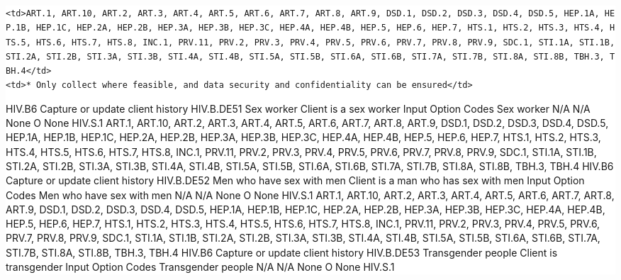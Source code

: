     <td>ART.1, ART.10, ART.2, ART.3, ART.4, ART.5, ART.6, ART.7, ART.8, ART.9, DSD.1, DSD.2, DSD.3, DSD.4, DSD.5, HEP.1A, HEP.1B, HEP.1C, HEP.2A, HEP.2B, HEP.3A, HEP.3B, HEP.3C, HEP.4A, HEP.4B, HEP.5, HEP.6, HEP.7, HTS.1, HTS.2, HTS.3, HTS.4, HTS.5, HTS.6, HTS.7, HTS.8, INC.1, PRV.11, PRV.2, PRV.3, PRV.4, PRV.5, PRV.6, PRV.7, PRV.8, PRV.9, SDC.1, STI.1A, STI.1B, STI.2A, STI.2B, STI.3A, STI.3B, STI.4A, STI.4B, STI.5A, STI.5B, STI.6A, STI.6B, STI.7A, STI.7B, STI.8A, STI.8B, TBH.3, TBH.4</td>
    <td>* Only collect where feasible, and data security and confidentiality can be ensured</td>
  </tr>
  <tr>
    <td>HIV.B6 Capture or update client history</td>
    <td>HIV.B.DE51</td>
    <td>Sex worker</td>
    <td>Client is a sex worker</td>
    <td>Input Option</td>
    <td>Codes</td>
    <td>Sex worker</td>
    <td>N/A</td>
    <td>N/A</td>
    <td>None</td>
    <td>O</td>
    <td>None</td>
    <td>HIV.S.1</td>
    <td>ART.1, ART.10, ART.2, ART.3, ART.4, ART.5, ART.6, ART.7, ART.8, ART.9, DSD.1, DSD.2, DSD.3, DSD.4, DSD.5, HEP.1A, HEP.1B, HEP.1C, HEP.2A, HEP.2B, HEP.3A, HEP.3B, HEP.3C, HEP.4A, HEP.4B, HEP.5, HEP.6, HEP.7, HTS.1, HTS.2, HTS.3, HTS.4, HTS.5, HTS.6, HTS.7, HTS.8, INC.1, PRV.11, PRV.2, PRV.3, PRV.4, PRV.5, PRV.6, PRV.7, PRV.8, PRV.9, SDC.1, STI.1A, STI.1B, STI.2A, STI.2B, STI.3A, STI.3B, STI.4A, STI.4B, STI.5A, STI.5B, STI.6A, STI.6B, STI.7A, STI.7B, STI.8A, STI.8B, TBH.3, TBH.4</td>
    <td></td>
  </tr>
  <tr>
    <td>HIV.B6 Capture or update client history</td>
    <td>HIV.B.DE52</td>
    <td>Men who have sex with men</td>
    <td>Client is a man who has sex with men</td>
    <td>Input Option</td>
    <td>Codes</td>
    <td>Men who have sex with men</td>
    <td>N/A</td>
    <td>N/A</td>
    <td>None</td>
    <td>O</td>
    <td>None</td>
    <td>HIV.S.1</td>
    <td>ART.1, ART.10, ART.2, ART.3, ART.4, ART.5, ART.6, ART.7, ART.8, ART.9, DSD.1, DSD.2, DSD.3, DSD.4, DSD.5, HEP.1A, HEP.1B, HEP.1C, HEP.2A, HEP.2B, HEP.3A, HEP.3B, HEP.3C, HEP.4A, HEP.4B, HEP.5, HEP.6, HEP.7, HTS.1, HTS.2, HTS.3, HTS.4, HTS.5, HTS.6, HTS.7, HTS.8, INC.1, PRV.11, PRV.2, PRV.3, PRV.4, PRV.5, PRV.6, PRV.7, PRV.8, PRV.9, SDC.1, STI.1A, STI.1B, STI.2A, STI.2B, STI.3A, STI.3B, STI.4A, STI.4B, STI.5A, STI.5B, STI.6A, STI.6B, STI.7A, STI.7B, STI.8A, STI.8B, TBH.3, TBH.4</td>
    <td></td>
  </tr>
  <tr>
    <td>HIV.B6 Capture or update client history</td>
    <td>HIV.B.DE53</td>
    <td>Transgender people</td>
    <td>Client is transgender</td>
    <td>Input Option</td>
    <td>Codes</td>
    <td>Transgender people</td>
    <td>N/A</td>
    <td>N/A</td>
    <td>None</td>
    <td>O</td>
    <td>None</td>
    <td>HIV.S.1</td>